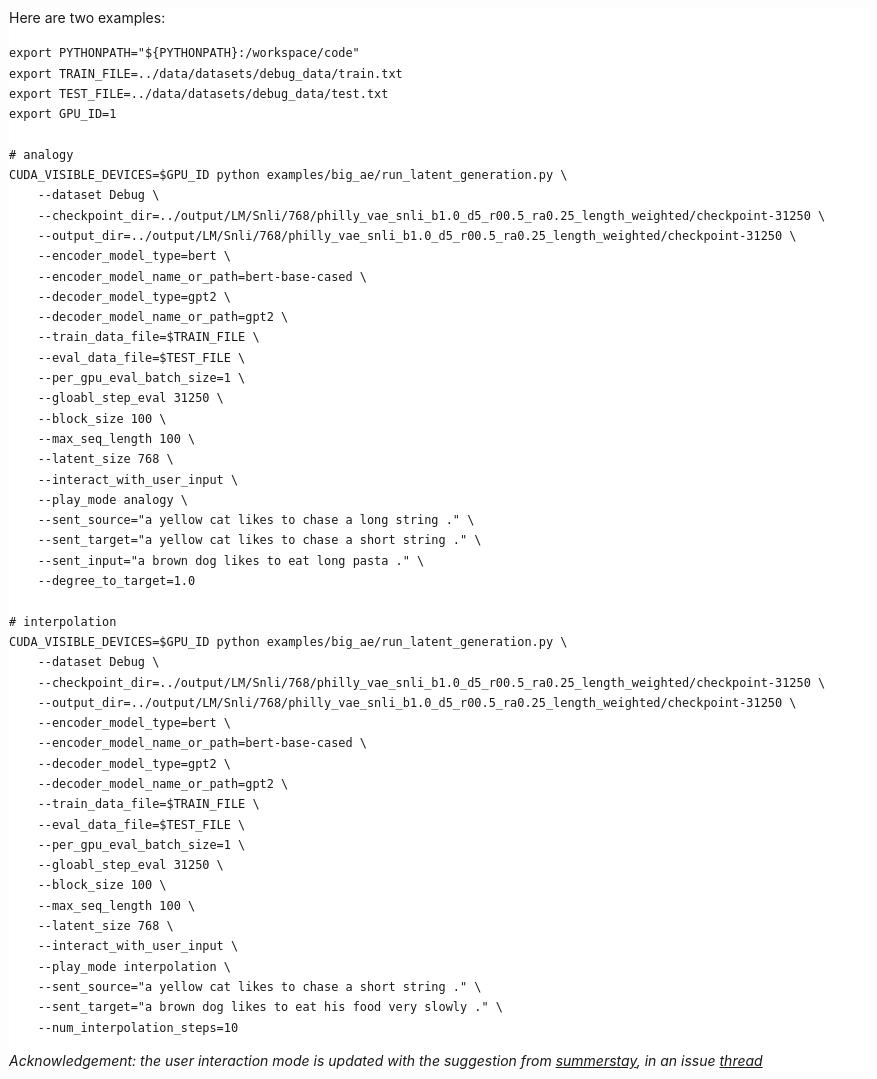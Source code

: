 Here are two examples:

```
export PYTHONPATH="${PYTHONPATH}:/workspace/code"
export TRAIN_FILE=../data/datasets/debug_data/train.txt
export TEST_FILE=../data/datasets/debug_data/test.txt
export GPU_ID=1

# analogy
CUDA_VISIBLE_DEVICES=$GPU_ID python examples/big_ae/run_latent_generation.py \
    --dataset Debug \
    --checkpoint_dir=../output/LM/Snli/768/philly_vae_snli_b1.0_d5_r00.5_ra0.25_length_weighted/checkpoint-31250 \
    --output_dir=../output/LM/Snli/768/philly_vae_snli_b1.0_d5_r00.5_ra0.25_length_weighted/checkpoint-31250 \
    --encoder_model_type=bert \
    --encoder_model_name_or_path=bert-base-cased \
    --decoder_model_type=gpt2 \
    --decoder_model_name_or_path=gpt2 \
    --train_data_file=$TRAIN_FILE \
    --eval_data_file=$TEST_FILE \
    --per_gpu_eval_batch_size=1 \
    --gloabl_step_eval 31250 \
    --block_size 100 \
    --max_seq_length 100 \
    --latent_size 768 \
    --interact_with_user_input \
    --play_mode analogy \
    --sent_source="a yellow cat likes to chase a long string ." \
    --sent_target="a yellow cat likes to chase a short string ." \
    --sent_input="a brown dog likes to eat long pasta ." \
    --degree_to_target=1.0
    
# interpolation    
CUDA_VISIBLE_DEVICES=$GPU_ID python examples/big_ae/run_latent_generation.py \
    --dataset Debug \
    --checkpoint_dir=../output/LM/Snli/768/philly_vae_snli_b1.0_d5_r00.5_ra0.25_length_weighted/checkpoint-31250 \
    --output_dir=../output/LM/Snli/768/philly_vae_snli_b1.0_d5_r00.5_ra0.25_length_weighted/checkpoint-31250 \
    --encoder_model_type=bert \
    --encoder_model_name_or_path=bert-base-cased \
    --decoder_model_type=gpt2 \
    --decoder_model_name_or_path=gpt2 \
    --train_data_file=$TRAIN_FILE \
    --eval_data_file=$TEST_FILE \
    --per_gpu_eval_batch_size=1 \
    --gloabl_step_eval 31250 \
    --block_size 100 \
    --max_seq_length 100 \
    --latent_size 768 \
    --interact_with_user_input \
    --play_mode interpolation \
    --sent_source="a yellow cat likes to chase a short string ." \
    --sent_target="a brown dog likes to eat his food very slowly ." \
    --num_interpolation_steps=10

```
_Acknowledgement: the user interaction mode is updated with the suggestion from [summerstay](https://github.com/summerstay), in an issue [thread](https://github.com/ChunyuanLI/Optimus/issues/4)_

